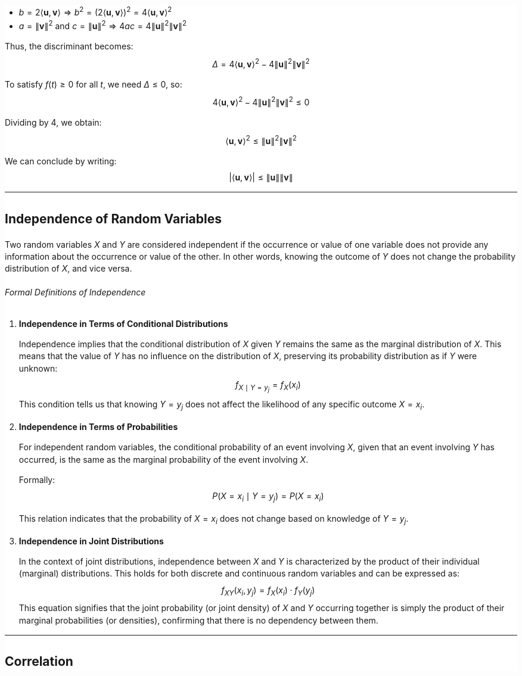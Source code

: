 - $b = 2 \langle \mathbf{u}, \mathbf{v} \rangle \Rightarrow b^2 = (2 \langle \mathbf{u}, \mathbf{v} \rangle)^2 = 4 \langle \mathbf{u}, \mathbf{v} \rangle^2$
- $a = \|\mathbf{v}\|^2$ and $c = \|\mathbf{u}\|^2 \Rightarrow 4ac = 4 \|\mathbf{u}\|^2 \|\mathbf{v}\|^2$

Thus, the discriminant becomes:$$ \Delta = 4 \langle \mathbf{u}, \mathbf{v} \rangle^2 - 4 \|\mathbf{u}\|^2 \|\mathbf{v}\|^2 $$

To satisfy $f(t) \geq 0$ for all $t$, we need $\Delta \leq 0$, so:$$ 4 \langle \mathbf{u}, \mathbf{v} \rangle^2 - 4 \|\mathbf{u}\|^2 \|\mathbf{v}\|^2 \leq 0 $$

Dividing by 4, we obtain:$$ \langle \mathbf{u}, \mathbf{v} \rangle^2 \leq \|\mathbf{u}\|^2 \|\mathbf{v}\|^2 $$

We can conclude by writing:$$ |\langle \mathbf{u}, \mathbf{v} \rangle| \leq \|\mathbf{u}\| \|\mathbf{v}\| $$
___
## Independence of Random Variables

Two random variables $X$ and $Y$ are considered independent if the occurrence or value of one variable does not provide any information about the occurrence or value of the other. In other words, knowing the outcome of $Y$ does not change the probability distribution of $X$, and vice versa.
###### Formal Definitions of Independence

1. **Independence in Terms of Conditional Distributions**

   Independence implies that the conditional distribution of $X$ given $Y$ remains the same as the marginal distribution of $X$. This means that the value of $Y$ has no influence on the distribution of $X$, preserving its probability distribution as if $Y$ were unknown:   $$ f_{X \mid Y = y_j} = f_X(x_i) $$
   This condition tells us that knowing $Y = y_j$ does not affect the likelihood of any specific outcome $X = x_i$.

2. **Independence in Terms of Probabilities**

   For independent random variables, the conditional probability of an event involving $X$, given that an event involving $Y$ has occurred, is the same as the marginal probability of the event involving $X$. 
   
   Formally:   $$ P(X = x_i \mid Y = y_j) = P(X = x_i) $$

   This relation indicates that the probability of $X = x_i$ does not change based on knowledge of $Y = y_j$.

3. **Independence in Joint Distributions**

   In the context of joint distributions, independence between $X$ and $Y$ is characterized by the product of their individual (marginal) distributions. This holds for both discrete and continuous random variables and can be expressed as:  $$ f_{XY}(x_i, y_j) = f_X(x_i) \cdot f_Y(y_j) $$
This equation signifies that the joint probability (or joint density) of $X$ and $Y$ occurring together is simply the product of their marginal probabilities (or densities), confirming that there is no dependency between them.

___

## Correlation
